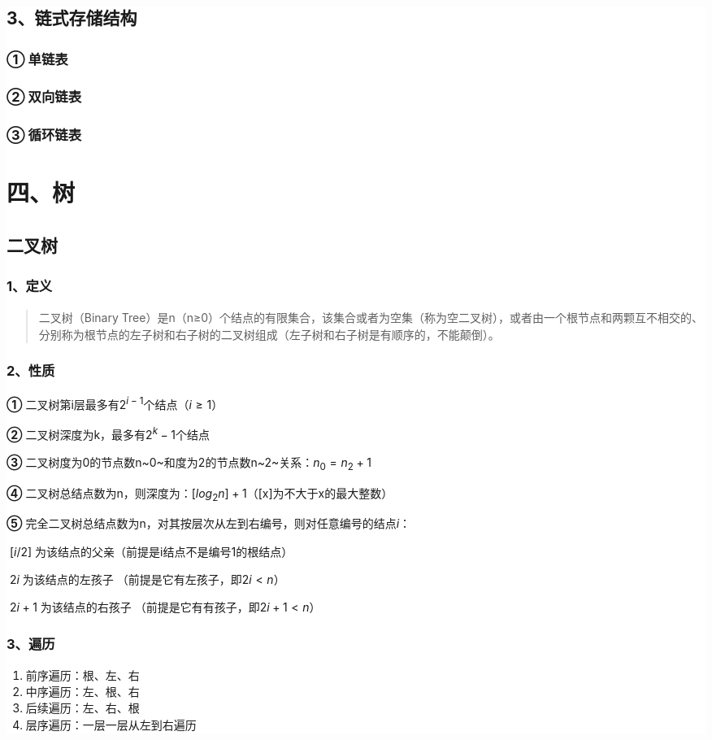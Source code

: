 ## 3、链式存储结构

### ① 单链表

### ② 双向链表

### ③ 循环链表



# 四、树

## 二叉树

### 1、定义

> 二叉树（Binary Tree）是n（n≥0）个结点的有限集合，该集合或者为空集（称为空二叉树），或者由一个根节点和两颗互不相交的、分别称为根节点的左子树和右子树的二叉树组成（左子树和右子树是有顺序的，不能颠倒）。

### 2、性质

**①** 二叉树第i层最多有$2^{i-1}$个结点（$i\geq1$）

**②** 二叉树深度为k，最多有$2^k-1$个结点 

**③** 二叉树度为0的节点数n~0~和度为2的节点数n~2~关系：$n_0=n_2+1$

**④** 二叉树总结点数为n，则深度为：$[log_2n]+1$（[x]为不大于x的最大整数）

**⑤** 完全二叉树总结点数为n，对其按层次从左到右编号，则对任意编号的结点$i$：

​		$[i/2]$    为该结点的父亲（前提是i结点不是编号1的根结点）

​		$2i$         为该结点的左孩子 （前提是它有左孩子，即$2i<n$）

​		$2i+1$  为该结点的右孩子 （前提是它有有孩子，即$2i+1<n$）

### 3、遍历

1. 前序遍历：根、左、右
2. 中序遍历：左、根、右
3. 后续遍历：左、右、根
4. 层序遍历：一层一层从左到右遍历
